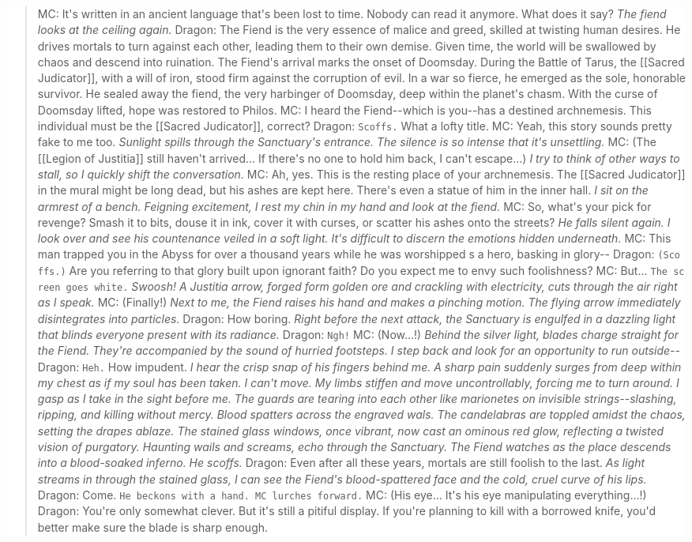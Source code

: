 > MC: It's written in an ancient language that's been lost to time. Nobody can read it anymore. What does it say?
> *The fiend looks at the ceiling again.*
> Dragon: The Fiend is the very essence of malice and greed, skilled at twisting human desires. He drives mortals to turn against each other, leading them to their own demise. Given time, the world will be swallowed by chaos and descend into ruination. The Fiend's arrival marks the onset of Doomsday. During the Battle of Tarus, the [[Sacred Judicator]], with a will of iron, stood firm against the corruption of evil. In a war so fierce, he emerged as the sole, honorable survivor. He sealed away the fiend, the very harbinger of Doomsday, deep within the planet's chasm. With the curse of Doomsday lifted, hope was restored to Philos.
> MC: I heard the Fiend--which is you--has a destined archnemesis. This individual must be the [[Sacred Judicator]], correct?
> Dragon: `Scoffs.` What a lofty title.
> MC: Yeah, this story sounds pretty fake to me too.
> *Sunlight spills through the Sanctuary's entrance. The silence is so intense that it's unsettling.*
> MC: (The [[Legion of Justitia]] still haven't arrived... If there's no one to hold him back, I can't escape...)
> *I try to think of other ways to stall, so I quickly shift the conversation.*
> MC: Ah, yes. This is the resting place of your archnemesis. The [[Sacred Judicator]] in the mural might be long dead, but his ashes are kept here. There's even a statue of him in the inner hall.
> *I sit on the armrest of a bench. Feigning excitement, I rest my chin in my hand and look at the fiend.*
> MC: So, what's your pick for revenge? Smash it to bits, douse it in ink, cover it with curses, or scatter his ashes onto the streets?
> *He falls silent again. I look over and see his countenance veiled in a soft light. It's difficult to discern the emotions hidden underneath.*
> MC: This man trapped you in the Abyss for over a thousand years while he was worshipped s a hero, basking in glory--
> Dragon: `(Scoffs.)` Are you referring to that glory built upon ignorant faith? Do you expect me to envy such foolishness?
> MC: But...
> `The screen goes white.`
> *Swoosh! A Justitia arrow, forged form golden ore and crackling with electricity, cuts through the air right as I speak.*
> MC: (Finally!)
> *Next to me, the Fiend raises his hand and makes a pinching motion. The flying arrow immediately disintegrates into particles.*
> Dragon: How boring.
> *Right before the next attack, the Sanctuary is engulfed in a dazzling light that blinds everyone present with its radiance.*
> Dragon: `Ngh!`
> MC: (Now...!)
> *Behind the silver light, blades charge straight for the Fiend. They're accompanied by the sound of hurried footsteps. I step back and look for an opportunity to run outside--*
> Dragon: `Heh.` How impudent.
> *I hear the crisp snap of his fingers behind me. A sharp pain suddenly surges from deep within my chest as if my soul has been taken. I can't move. My limbs stiffen and move uncontrollably, forcing me to turn around. I gasp as I take in the sight before me.
> The guards are tearing into each other like marionetes on invisible strings--slashing, ripping, and killing without mercy.
> Blood spatters across the engraved wals. The candelabras are toppled amidst the chaos, setting the drapes ablaze. The stained glass windows, once vibrant, now cast an ominous red glow, reflecting a twisted vision of purgatory.
> Haunting wails and screams, echo through the Sanctuary. The Fiend watches as the place descends into a blood-soaked inferno. He scoffs.*
> Dragon: Even after all these years, mortals are still foolish to the last.
> *As light streams in through the stained glass, I can see the Fiend's blood-spattered face and the cold, cruel curve of his lips.*
> Dragon: Come.
> `He beckons with a hand. MC lurches forward.`
> MC: (His eye... It's his eye manipulating everything...!)
> Dragon: You're only somewhat clever. But it's still a pitiful display. If you're planning to kill with a borrowed knife, you'd better make sure the blade is sharp enough.